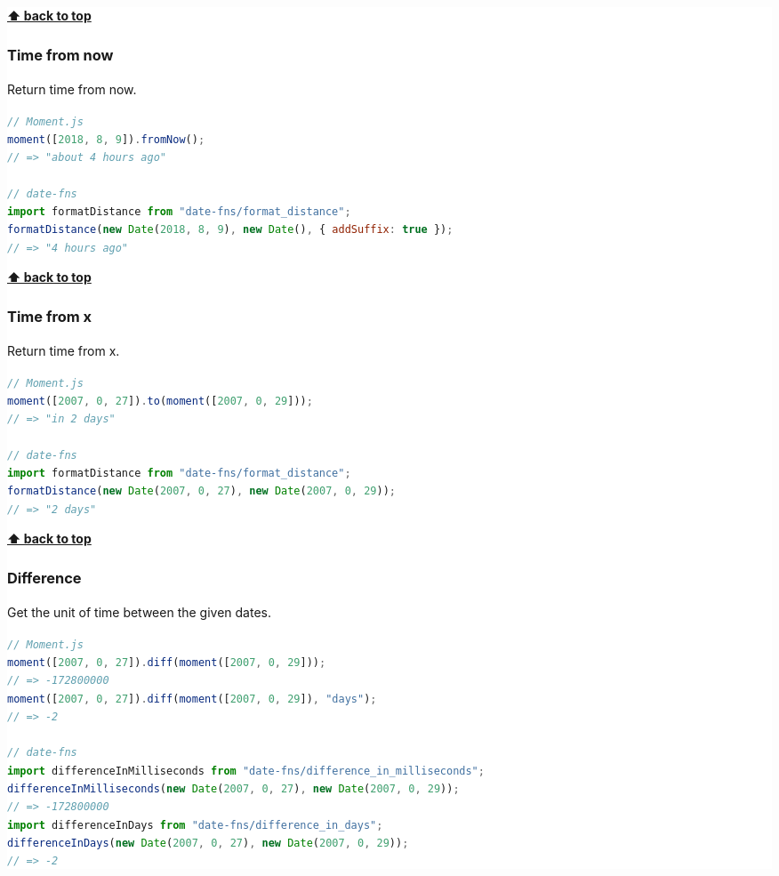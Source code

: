 **[⬆ back to top](#quick-links)**

### Time from now

Return time from now.

```js
// Moment.js
moment([2018, 8, 9]).fromNow();
// => "about 4 hours ago"

// date-fns
import formatDistance from "date-fns/format_distance";
formatDistance(new Date(2018, 8, 9), new Date(), { addSuffix: true });
// => "4 hours ago"
```

**[⬆ back to top](#quick-links)**

### Time from x

Return time from x.

```js
// Moment.js
moment([2007, 0, 27]).to(moment([2007, 0, 29]));
// => "in 2 days"

// date-fns
import formatDistance from "date-fns/format_distance";
formatDistance(new Date(2007, 0, 27), new Date(2007, 0, 29));
// => "2 days"
```

**[⬆ back to top](#quick-links)**

### Difference

Get the unit of time between the given dates.

```js
// Moment.js
moment([2007, 0, 27]).diff(moment([2007, 0, 29]));
// => -172800000
moment([2007, 0, 27]).diff(moment([2007, 0, 29]), "days");
// => -2

// date-fns
import differenceInMilliseconds from "date-fns/difference_in_milliseconds";
differenceInMilliseconds(new Date(2007, 0, 27), new Date(2007, 0, 29));
// => -172800000
import differenceInDays from "date-fns/difference_in_days";
differenceInDays(new Date(2007, 0, 27), new Date(2007, 0, 29));
// => -2
```
